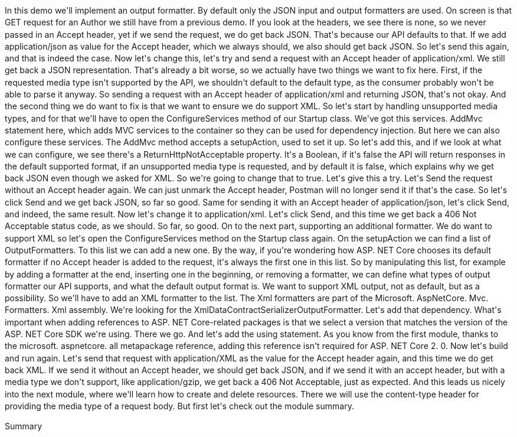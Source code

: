 In this demo we'll implement an output formatter. By default only the JSON input and output formatters are used. On screen is that GET request for an Author we still have from a previous demo. If you look at the headers, we see there is none, so we never passed in an Accept header, yet if we send the request, we do get back JSON. That's because our API defaults to that. If we add application/json as value for the Accept header, which we always should, we also should get back JSON. So let's send this again, and that is indeed the case. Now let's change this, let's try and send a request with an Accept header of application/xml. We still get back a JSON representation. That's already a bit worse, so we actually have two things we want to fix here. First, if the requested media type isn't supported by the API, we shouldn't default to the default type, as the consumer probably won't be able to parse it anyway. So sending a request with an Accept header of application/xml and returning JSON, that's not okay. And the second thing we do want to fix is that we want to ensure we do support XML. So let's start by handling unsupported media types, and for that we'll have to open the ConfigureServices method of our Startup class. We've got this services. AddMvc statement here, which adds MVC services to the container so they can be used for dependency injection. But here we can also configure these services. The AddMvc method accepts a setupAction, used to set it up. So let's add this, and if we look at what we can configure, we see there's a ReturnHttpNotAcceptable property. It's a Boolean, if it's false the API will return responses in the default supported format, if an unsupported media type is requested, and by default it is false, which explains why we get back JSON even though we asked for XML. So we're going to change that to true. Let's give this a try. Let's Send the request without an Accept header again. We can just unmark the Accept header, Postman will no longer send it if that's the case. So let's click Send and we get back JSON, so far so good. Same for sending it with an Accept header of application/json, let's click Send, and indeed, the same result. Now let's change it to application/xml. Let's click Send, and this time we get back a 406 Not Acceptable status code, as we should. So far, so good. On to the next part, supporting an additional formatter. We do want to support XML so let's open the ConfigureServices method on the Startup class again. On the setupAction we can find a list of OutputFormatters. To this list we can add a new one. By the way, if you're wondering how ASP. NET Core chooses its default formatter if no Accept header is added to the request, it's always the first one in this list. So by manipulating this list, for example by adding a formatter at the end, inserting one in the beginning, or removing a formatter, we can define what types of output formatter our API supports, and what the default output format is. We want to support XML output, not as default, but as a possibility. So we'll have to add an XML formatter to the list. The Xml formatters are part of the Microsoft. AspNetCore. Mvc. Formatters. Xml assembly. We're looking for the XmlDataContractSerializerOutputFormatter. Let's add that dependency. What's important when adding references to ASP. NET Core-related packages is that we select a version that matches the version of the ASP. NET Core SDK we're using. There we go. And let's add the using statement. As you know from the first module, thanks to the microsoft. aspnetcore. all metapackage reference, adding this reference isn't required for ASP. NET Core 2. 0. Now let's build and run again. Let's send that request with application/XML as the value for the Accept header again, and this time we do get back XML. If we send it without an Accept header, we should get back JSON, and if we send it with an accept header, but with a media type we don't support, like application/gzip, we get back a 406 Not Acceptable, just as expected. And this leads us nicely into the next module, where we'll learn how to create and delete resources. There we will use the content-type header for providing the media type of a request body. But first let's check out the module summary.

Summary